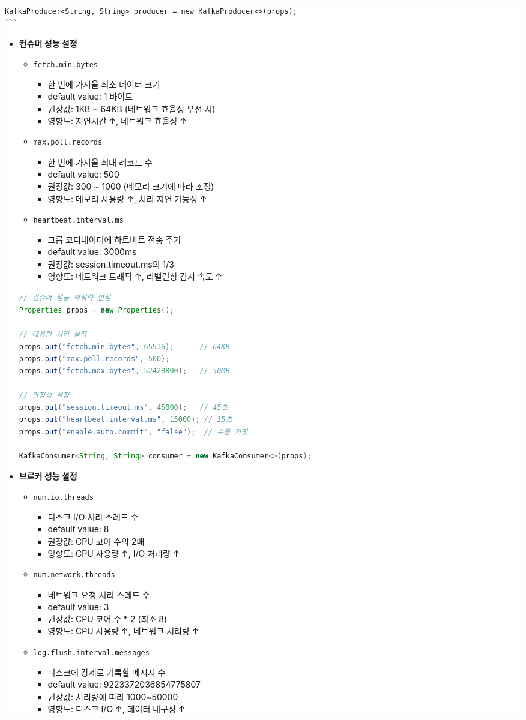     KafkaProducer<String, String> producer = new KafkaProducer<>(props);
    ```

- **컨슈머 성능 설정**
   - `fetch.min.bytes`
     - 한 번에 가져올 최소 데이터 크기
     - default value: 1 바이트
     - 권장값: 1KB ~ 64KB (네트워크 효율성 우선 시)
     - 영향도: 지연시간 ↑, 네트워크 효율성 ↑
   
   - `max.poll.records`
     - 한 번에 가져올 최대 레코드 수
     - default value: 500
     - 권장값: 300 ~ 1000 (메모리 크기에 따라 조정)
     - 영향도: 메모리 사용량 ↑, 처리 지연 가능성 ↑
   
   - `heartbeat.interval.ms`
     - 그룹 코디네이터에 하트비트 전송 주기
     - default value: 3000ms
     - 권장값: session.timeout.ms의 1/3
     - 영향도: 네트워크 트래픽 ↑, 리밸런싱 감지 속도 ↑

    ```java
    // 컨슈머 성능 최적화 설정
    Properties props = new Properties();

    // 대용량 처리 설정
    props.put("fetch.min.bytes", 65536);      // 64KB
    props.put("max.poll.records", 500);
    props.put("fetch.max.bytes", 52428800);   // 50MB

    // 안정성 설정
    props.put("session.timeout.ms", 45000);   // 45초
    props.put("heartbeat.interval.ms", 15000); // 15초
    props.put("enable.auto.commit", "false");  // 수동 커밋

    KafkaConsumer<String, String> consumer = new KafkaConsumer<>(props);
    ```

- **브로커 성능 설정**
   - `num.io.threads`
     - 디스크 I/O 처리 스레드 수
     - default value: 8
     - 권장값: CPU 코어 수의 2배
     - 영향도: CPU 사용량 ↑, I/O 처리량 ↑
   
   - `num.network.threads`
     - 네트워크 요청 처리 스레드 수
     - default value: 3
     - 권장값: CPU 코어 수 * 2 (최소 8)
     - 영향도: CPU 사용량 ↑, 네트워크 처리량 ↑
   
   - `log.flush.interval.messages`
     - 디스크에 강제로 기록할 메시지 수
     - default value: 9223372036854775807
     - 권장값: 처리량에 따라 1000~50000
     - 영향도: 디스크 I/O ↑, 데이터 내구성 ↑
